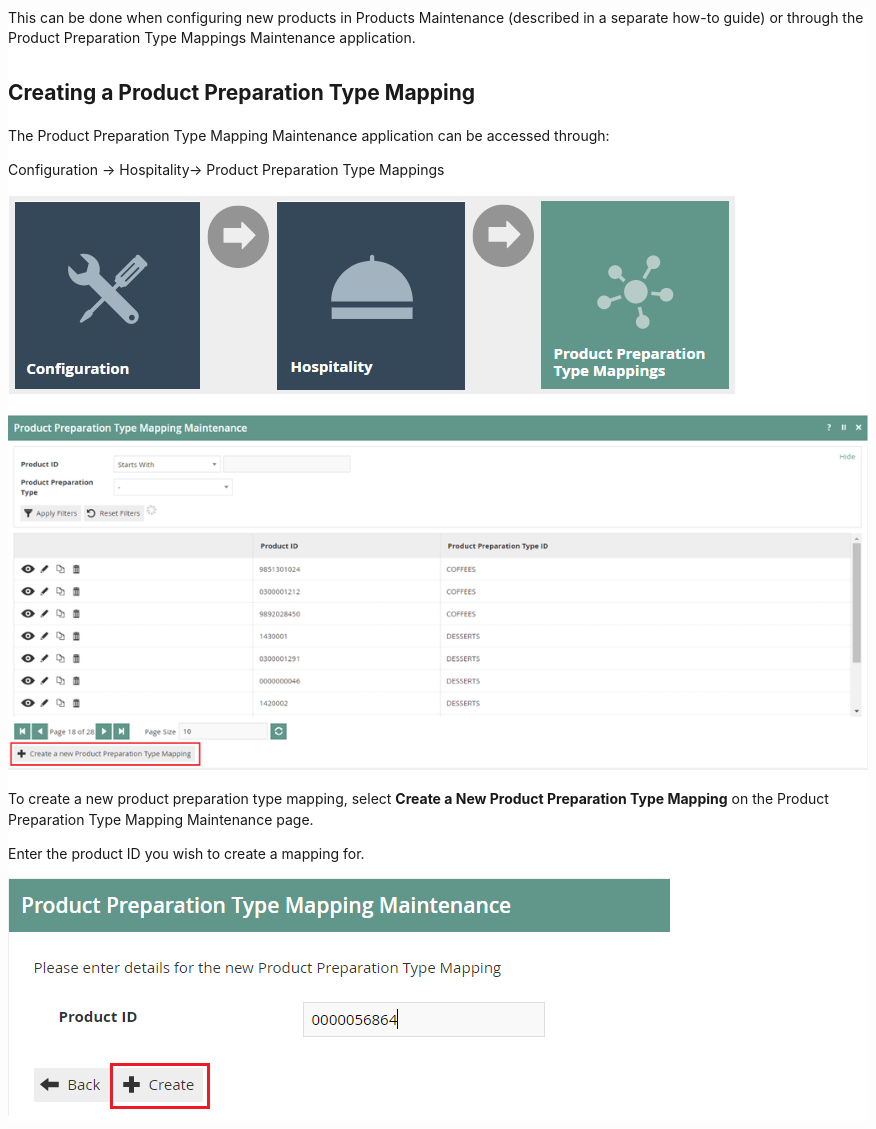 This can be done when configuring new products in Products Maintenance
(described in a separate how-to guide) or through the Product
Preparation Type Mappings Maintenance application.

## Creating a Product Preparation Type Mapping

The Product Preparation Type Mapping Maintenance application can be
accessed through:

Configuration -\> Hospitality-\> Product Preparation Type Mappings

![](./hos_prod/media/image45.png)

![](./hos_prod/media/image46.png)

To create a new product preparation type mapping, select **Create a New
Product Preparation Type Mapping** on the Product Preparation Type
Mapping Maintenance page.

Enter the product ID you wish to create a mapping for.

![](./hos_prod/media/image47.png)
